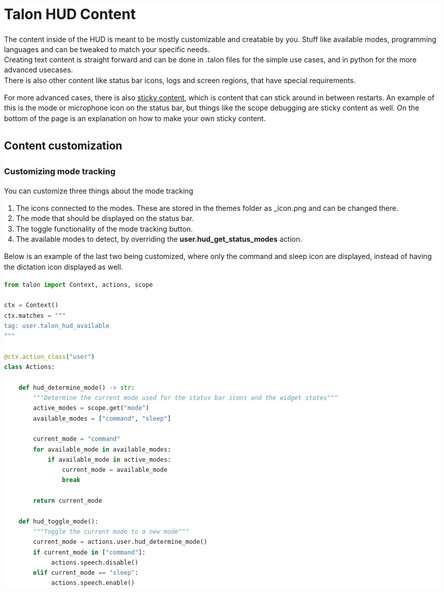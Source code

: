 # Talon HUD Content

The content inside of the HUD is meant to be mostly customizable and creatable by you. Stuff like available modes, programming languages and can be tweaked to match your specific needs.  
Creating text content is straight forward and can be done in .talon files for the simple use cases, and in python for the more advanced usecases.  
There is also other content like status bar icons, logs and screen regions, that have special requirements.

For more advanced cases, there is also [sticky content](#sticky-and-changing-content), which is content that can stick around in between restarts. An example of this is the mode or microphone icon on the status bar, but things like the scope debugging are sticky content as well. On the bottom of the page is an explanation on how to make your own sticky content.

## Content customization

### Customizing mode tracking

You can customize three things about the mode tracking
1. The icons connected to the modes. These are stored in the themes folder as <modename>_icon.png and can be changed there.
2. The mode that should be displayed on the status bar.
3. The toggle functionality of the mode tracking button.
4. The available modes to detect, by overriding the **user.hud_get_status_modes** action.

Below is an example of the last two being customized, where only the command and sleep icon are displayed, instead of having the dictation icon displayed as well.

```python
from talon import Context, actions, scope

ctx = Context()
ctx.matches = """
tag: user.talon_hud_available
"""

@ctx.action_class("user")
class Actions:

    def hud_determine_mode() -> str:
        """Determine the current mode used for the status bar icons and the widget states"""
        active_modes = scope.get("mode")
        available_modes = ["command", "sleep"]
        
        current_mode = "command"
        for available_mode in available_modes:
            if available_mode in active_modes:
                current_mode = available_mode
                break
        
        return current_mode

    def hud_toggle_mode():
        """Toggle the current mode to a new mode"""
        current_mode = actions.user.hud_determine_mode()
        if current_mode in ["command"]:
             actions.speech.disable()
        elif current_mode == "sleep":
             actions.speech.enable()
```
